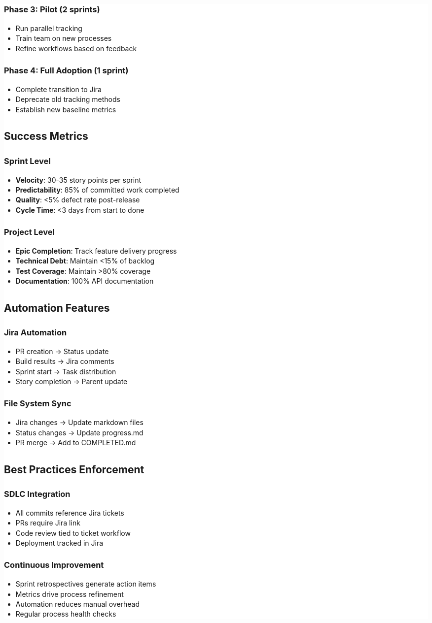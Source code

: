 ### Phase 3: Pilot (2 sprints)
- Run parallel tracking
- Train team on new processes
- Refine workflows based on feedback

### Phase 4: Full Adoption (1 sprint)
- Complete transition to Jira
- Deprecate old tracking methods
- Establish new baseline metrics

## Success Metrics

### Sprint Level
- **Velocity**: 30-35 story points per sprint
- **Predictability**: 85% of committed work completed
- **Quality**: <5% defect rate post-release
- **Cycle Time**: <3 days from start to done

### Project Level
- **Epic Completion**: Track feature delivery progress
- **Technical Debt**: Maintain <15% of backlog
- **Test Coverage**: Maintain >80% coverage
- **Documentation**: 100% API documentation

## Automation Features

### Jira Automation
- PR creation → Status update
- Build results → Jira comments
- Sprint start → Task distribution
- Story completion → Parent update

### File System Sync
- Jira changes → Update markdown files
- Status changes → Update progress.md
- PR merge → Add to COMPLETED.md

## Best Practices Enforcement

### SDLC Integration
- All commits reference Jira tickets
- PRs require Jira link
- Code review tied to ticket workflow
- Deployment tracked in Jira

### Continuous Improvement
- Sprint retrospectives generate action items
- Metrics drive process refinement
- Automation reduces manual overhead
- Regular process health checks
